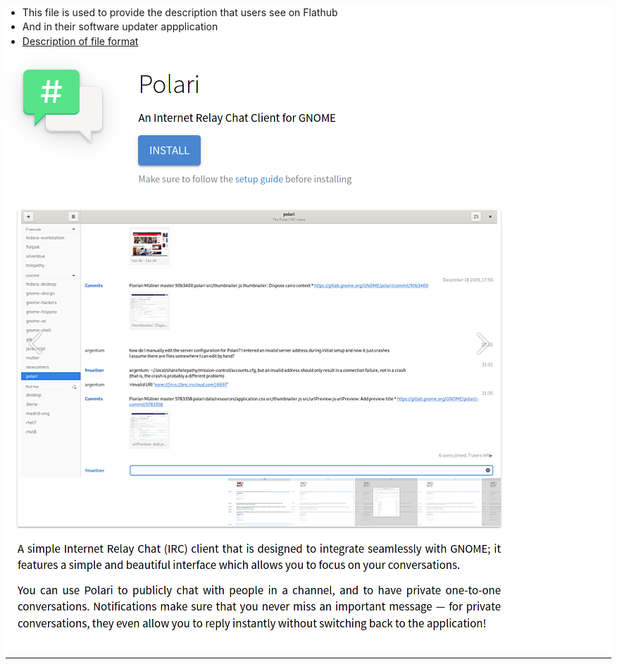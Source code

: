 - This file is used to provide the description that users see on Flathub
- And in their software updater appplication
- [Description of file format](https://www.freedesktop.org/software/appstream/docs/chap-Metadata.html)

![bg right](polari-metadata.png)



---
